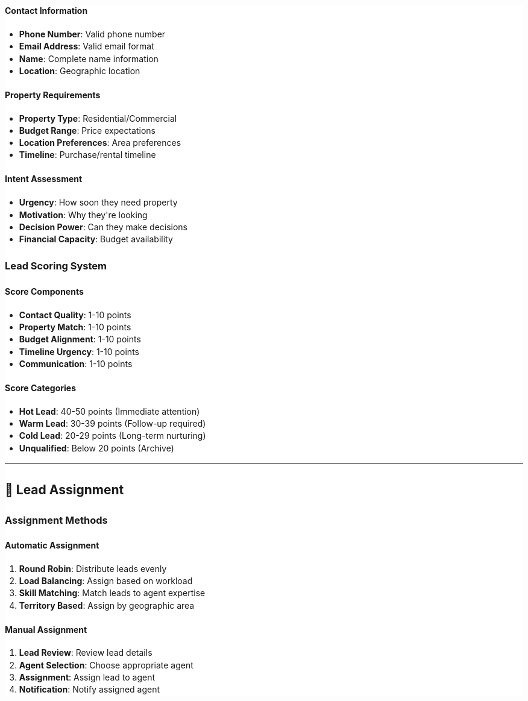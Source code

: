#### Contact Information
- **Phone Number**: Valid phone number
- **Email Address**: Valid email format
- **Name**: Complete name information
- **Location**: Geographic location

#### Property Requirements
- **Property Type**: Residential/Commercial
- **Budget Range**: Price expectations
- **Location Preferences**: Area preferences
- **Timeline**: Purchase/rental timeline

#### Intent Assessment
- **Urgency**: How soon they need property
- **Motivation**: Why they're looking
- **Decision Power**: Can they make decisions
- **Financial Capacity**: Budget availability

### Lead Scoring System

#### Score Components
- **Contact Quality**: 1-10 points
- **Property Match**: 1-10 points
- **Budget Alignment**: 1-10 points
- **Timeline Urgency**: 1-10 points
- **Communication**: 1-10 points

#### Score Categories
- **Hot Lead**: 40-50 points (Immediate attention)
- **Warm Lead**: 30-39 points (Follow-up required)
- **Cold Lead**: 20-29 points (Long-term nurturing)
- **Unqualified**: Below 20 points (Archive)

---

## 👥 Lead Assignment

### Assignment Methods

#### Automatic Assignment
1. **Round Robin**: Distribute leads evenly
2. **Load Balancing**: Assign based on workload
3. **Skill Matching**: Match leads to agent expertise
4. **Territory Based**: Assign by geographic area

#### Manual Assignment
1. **Lead Review**: Review lead details
2. **Agent Selection**: Choose appropriate agent
3. **Assignment**: Assign lead to agent
4. **Notification**: Notify assigned agent
